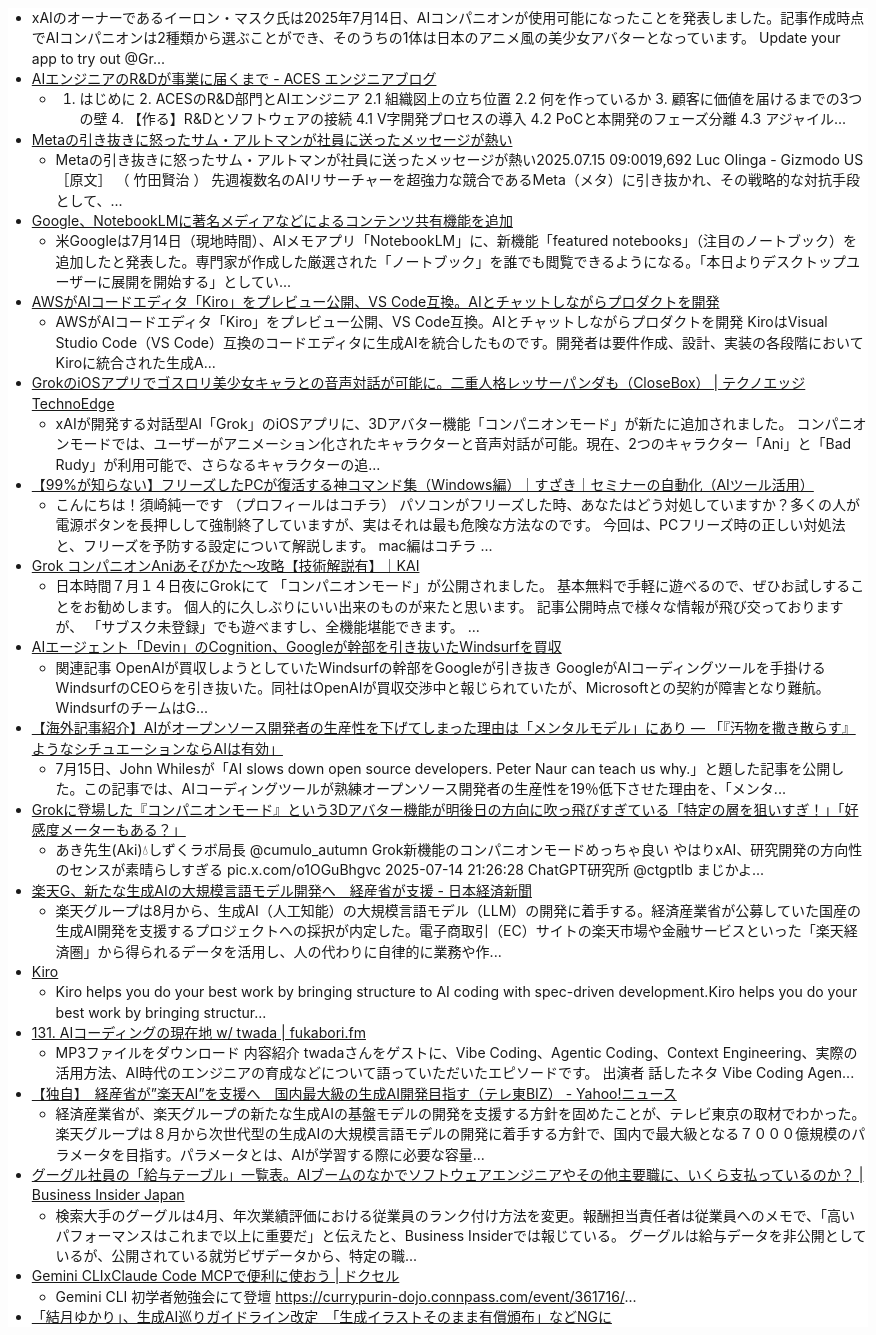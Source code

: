   - xAIのオーナーであるイーロン・マスク氏は2025年7月14日、AIコンパニオンが使用可能になったことを発表しました。記事作成時点でAIコンパニオンは2種類から選ぶことができ、そのうちの1体は日本のアニメ風の美少女アバターとなっています。 Update your app to try out @Gr...
- [AIエンジニアのR&Dが事業に届くまで - ACES エンジニアブログ](https://tech.acesinc.co.jp/entry/2025/07/15/080000)
  - 1. はじめに 2. ACESのR&amp;D部門とAIエンジニア 2.1 組織図上の立ち位置 2.2 何を作っているか 3. 顧客に価値を届けるまでの3つの壁 4. 【作る】R&amp;Dとソフトウェアの接続 4.1 V字開発プロセスの導入 4.2 PoCと本開発のフェーズ分離 4.3 アジャイル...
- [Metaの引き抜きに怒ったサム・アルトマンが社員に送ったメッセージが熱い](https://www.gizmodo.jp/2025/07/openai-hits-the-panic-button.html)
  - Metaの引き抜きに怒ったサム・アルトマンが社員に送ったメッセージが熱い2025.07.15 09:0019,692 Luc Olinga - Gizmodo US ［原文］ （ 竹田賢治 ） 先週複数名のAIリサーチャーを超強力な競合であるMeta（メタ）に引き抜かれ、その戦略的な対抗手段として、...
- [Google、NotebookLMに著名メディアなどによるコンテンツ共有機能を追加](https://www.itmedia.co.jp/aiplus/articles/2507/15/news060.html)
  - 米Googleは7月14日（現地時間）、AIメモアプリ「NotebookLM」に、新機能「featured notebooks」（注目のノートブック）を追加したと発表した。専門家が作成した厳選された「ノートブック」を誰でも閲覧できるようになる。「本日よりデスクトップユーザーに展開を開始する」としてい...
- [AWSがAIコードエディタ「Kiro」をプレビュー公開、VS Code互換。AIとチャットしながらプロダクトを開発](https://www.publickey1.jp/blog/25/awsaikirovs_codeai.html)
  - AWSがAIコードエディタ「Kiro」をプレビュー公開、VS Code互換。AIとチャットしながらプロダクトを開発 KiroはVisual Studio Code（VS Code）互換のコードエディタに生成AIを統合したものです。開発者は要件作成、設計、実装の各段階においてKiroに統合された生成A...
- [GrokのiOSアプリでゴスロリ美少女キャラとの音声対話が可能に。二重人格レッサーパンダも（CloseBox） | テクノエッジ TechnoEdge](https://www.techno-edge.net/article/2025/07/15/4485.html)
  - xAIが開発する対話型AI「Grok」のiOSアプリに、3Dアバター機能「コンパニオンモード」が新たに追加されました。 コンパニオンモードでは、ユーザーがアニメーション化されたキャラクターと音声対話が可能。現在、2つのキャラクター「Ani」と「Bad Rudy」が利用可能で、さらなるキャラクターの追...
- [【99%が知らない】フリーズしたPCが復活する神コマンド集（Windows編）｜すざき｜セミナーの自動化（AIツール活用）](https://note.com/suzakijunichi/n/n004f306fcd30)
  - こんにちは！須崎純一です （プロフィールはコチラ） パソコンがフリーズした時、あなたはどう対処していますか？多くの人が電源ボタンを長押しして強制終了していますが、実はそれは最も危険な方法なのです。 今回は、PCフリーズ時の正しい対処法と、フリーズを予防する設定について解説します。 mac編はコチラ ...
- [Grok コンパニオンAniあそびかた～攻略【技術解説有】｜KAI](https://note.com/abelia_0211/n/n1b88717c69cc)
  - 日本時間７月１４日夜にGrokにて 「コンパニオンモード」が公開されました。 基本無料で手軽に遊べるので、ぜひお試しすることをお勧めします。 個人的に久しぶりにいい出来のものが来たと思います。 記事公開時点で様々な情報が飛び交っておりますが、 「サブスク未登録」でも遊べますし、全機能堪能できます。 ...
- [AIエージェント「Devin」のCognition、Googleが幹部を引き抜いたWindsurfを買収](https://www.itmedia.co.jp/news/articles/2507/15/news057.html)
  - 関連記事 OpenAIが買収しようとしていたWindsurfの幹部をGoogleが引き抜き GoogleがAIコーディングツールを手掛けるWindsurfのCEOらを引き抜いた。同社はOpenAIが買収交渉中と報じられていたが、Microsoftとの契約が障害となり難航。WindsurfのチームはG...
- [【海外記事紹介】AIがオープンソース開発者の生産性を下げてしまった理由は「メンタルモデル」にあり — 「『汚物を撒き散らす』ようなシチュエーションならAIは有効」](https://techfeed.io/entries/6875793dfcb9426ea1731111)
  - 7月15日、John Whilesが「AI slows down open source developers. Peter Naur can teach us why.」と題した記事を公開した。この記事では、AIコーディングツールが熟練オープンソース開発者の生産性を19％低下させた理由を、「メンタ...
- [Grokに登場した『コンパニオンモード』という3Dアバター機能が明後日の方向に吹っ飛びすぎている「特定の層を狙いすぎ！」「好感度メーターもある？」](https://togetter.com/li/2576204)
  - あき先生(Aki)💧しずくラボ局長 @cumulo_autumn Grok新機能のコンパニオンモードめっちゃ良い やはりxAI、研究開発の方向性のセンスが素晴らしすぎる pic.x.com/o1OGuBhgvc 2025-07-14 21:26:28 ChatGPT研究所 @ctgptlb まじかよ...
- [楽天G、新たな生成AIの大規模言語モデル開発へ　経産省が支援 - 日本経済新聞](https://www.nikkei.com/article/DGXZQOUC14BDZ0U5A710C2000000/)
  - 楽天グループは8月から、生成AI（人工知能）の大規模言語モデル（LLM）の開発に着手する。経済産業省が公募していた国産の生成AI開発を支援するプロジェクトへの採択が内定した。電子商取引（EC）サイトの楽天市場や金融サービスといった「楽天経済圏」から得られるデータを活用し、人の代わりに自律的に業務や作...
- [Kiro](https://kiro.dev/)
  - Kiro helps you do your best work by bringing structure to AI coding with spec-driven development.Kiro helps you do your best work by bringing structur...
- [131. AIコーディングの現在地 w/ twada | fukabori.fm](https://fukabori.fm/episode/131)
  - MP3ファイルをダウンロード 内容紹介 twadaさんをゲストに、Vibe Coding、Agentic Coding、Context Engineering、実際の活用方法、AI時代のエンジニアの育成などについて語っていただいたエピソードです。 出演者 話したネタ Vibe Coding Agen...
- [【独自】　経産省が”楽天AI”を支援へ　国内最大級の生成AI開発目指す（テレ東BIZ） - Yahoo!ニュース](https://news.yahoo.co.jp/articles/1e58bf121c4b1f4abc6c4c0912cf12ef1e40bc3c)
  - 経済産業省が、楽天グループの新たな生成AIの基盤モデルの開発を支援する方針を固めたことが、テレビ東京の取材でわかった。 楽天グループは８月から次世代型の生成AIの大規模言語モデルの開発に着手する方針で、国内で最大級となる７０００億規模のパラメータを目指す。パラメータとは、AIが学習する際に必要な容量...
- [グーグル社員の「給与テーブル」一覧表。AIブームのなかでソフトウェアエンジニアやその他主要職に、いくら支払っているのか？ | Business Insider Japan](https://www.businessinsider.jp/article/2507-google-salaries-revealed-software-engineers-paid/)
  - 検索大手のグーグルは4月、年次業績評価における従業員のランク付け方法を変更。報酬担当責任者は従業員へのメモで、「高いパフォーマンスはこれまで以上に重要だ」と伝えたと、Business Insiderでは報じている。 グーグルは給与データを非公開としているが、公開されている就労ビザデータから、特定の職...
- [Gemini CLIxClaude Code MCPで便利に使おう | ドクセル](https://www.docswell.com/s/karaage0703/KYER3L-2025-07-13-212147)
  - Gemini CLI 初学者勉強会にて登壇 https://currypurin-dojo.connpass.com/event/361716/...
- [「結月ゆかり」、生成AI巡りガイドライン改定　「生成イラストそのまま有償頒布」などNGに](https://www.itmedia.co.jp/news/articles/2507/14/news108.html)